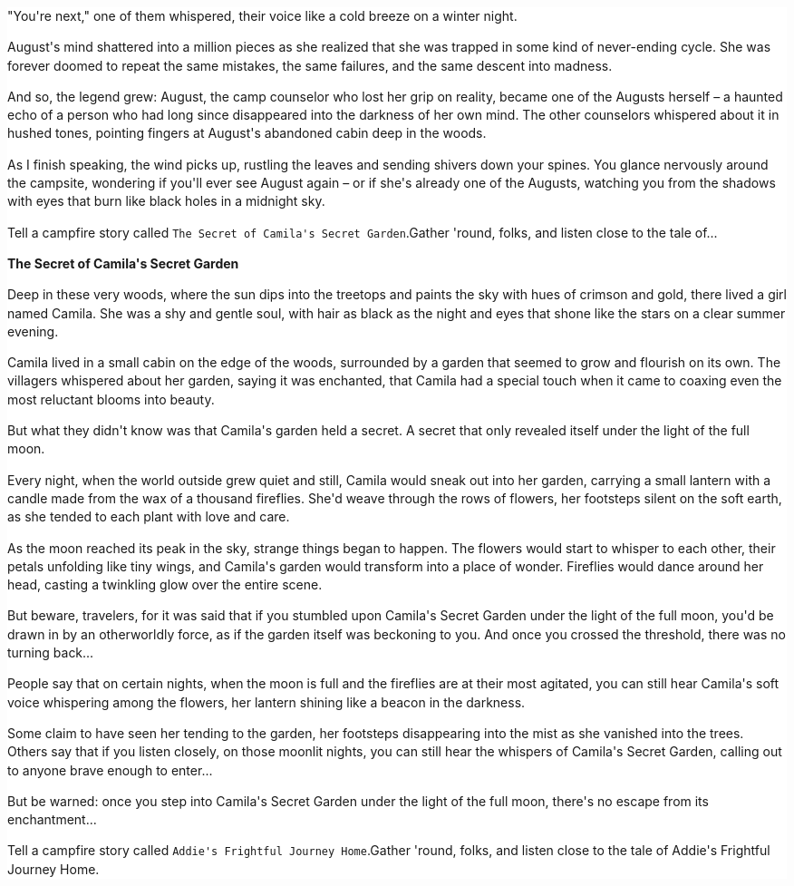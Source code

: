 "You're next," one of them whispered, their voice like a cold breeze on a winter night.

August's mind shattered into a million pieces as she realized that she was trapped in some kind of never-ending cycle. She was forever doomed to repeat the same mistakes, the same failures, and the same descent into madness.

And so, the legend grew: August, the camp counselor who lost her grip on reality, became one of the Augusts herself – a haunted echo of a person who had long since disappeared into the darkness of her own mind. The other counselors whispered about it in hushed tones, pointing fingers at August's abandoned cabin deep in the woods.

As I finish speaking, the wind picks up, rustling the leaves and sending shivers down your spines. You glance nervously around the campsite, wondering if you'll ever see August again – or if she's already one of the Augusts, watching you from the shadows with eyes that burn like black holes in a midnight sky.<end>

Tell a campfire story called `The Secret of Camila's Secret Garden`.<start>Gather 'round, folks, and listen close to the tale of...

**The Secret of Camila's Secret Garden**

Deep in these very woods, where the sun dips into the treetops and paints the sky with hues of crimson and gold, there lived a girl named Camila. She was a shy and gentle soul, with hair as black as the night and eyes that shone like the stars on a clear summer evening.

Camila lived in a small cabin on the edge of the woods, surrounded by a garden that seemed to grow and flourish on its own. The villagers whispered about her garden, saying it was enchanted, that Camila had a special touch when it came to coaxing even the most reluctant blooms into beauty.

But what they didn't know was that Camila's garden held a secret. A secret that only revealed itself under the light of the full moon.

Every night, when the world outside grew quiet and still, Camila would sneak out into her garden, carrying a small lantern with a candle made from the wax of a thousand fireflies. She'd weave through the rows of flowers, her footsteps silent on the soft earth, as she tended to each plant with love and care.

As the moon reached its peak in the sky, strange things began to happen. The flowers would start to whisper to each other, their petals unfolding like tiny wings, and Camila's garden would transform into a place of wonder. Fireflies would dance around her head, casting a twinkling glow over the entire scene.

But beware, travelers, for it was said that if you stumbled upon Camila's Secret Garden under the light of the full moon, you'd be drawn in by an otherworldly force, as if the garden itself was beckoning to you. And once you crossed the threshold, there was no turning back...

People say that on certain nights, when the moon is full and the fireflies are at their most agitated, you can still hear Camila's soft voice whispering among the flowers, her lantern shining like a beacon in the darkness.

Some claim to have seen her tending to the garden, her footsteps disappearing into the mist as she vanished into the trees. Others say that if you listen closely, on those moonlit nights, you can still hear the whispers of Camila's Secret Garden, calling out to anyone brave enough to enter...

But be warned: once you step into Camila's Secret Garden under the light of the full moon, there's no escape from its enchantment...<end>

Tell a campfire story called `Addie's Frightful Journey Home`.<start>Gather 'round, folks, and listen close to the tale of Addie's Frightful Journey Home.
